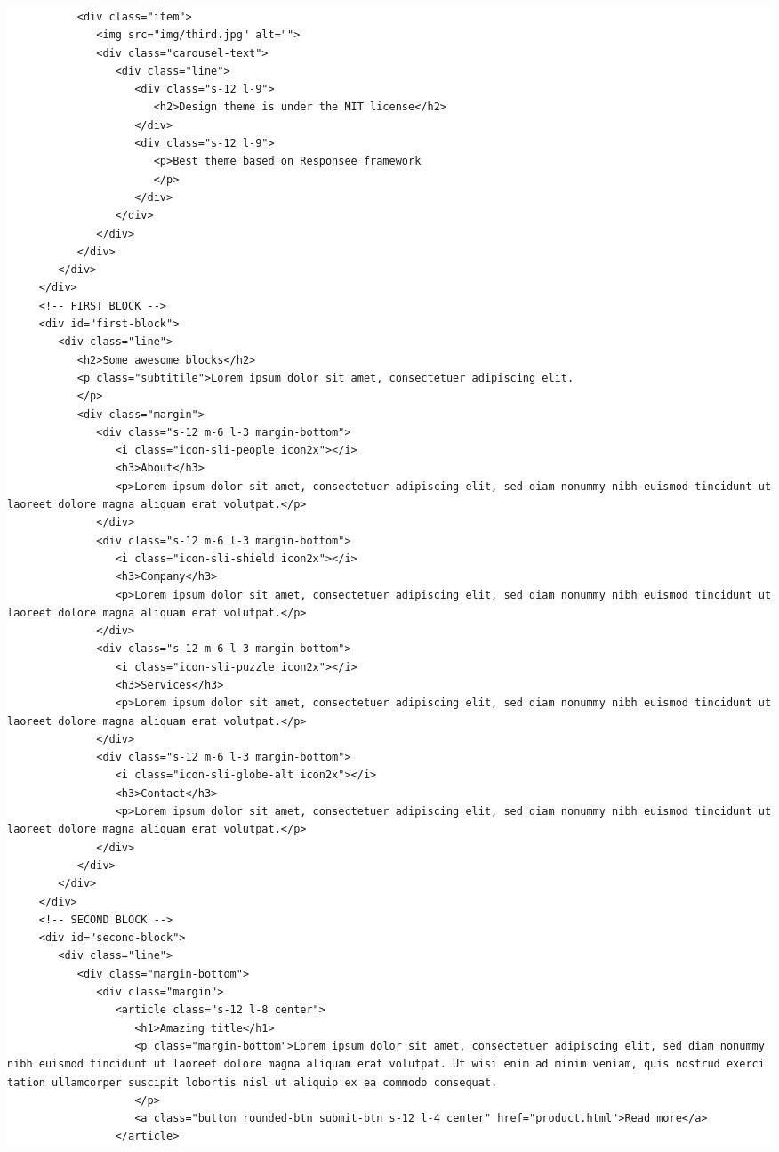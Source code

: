                <div class="item">
                  <img src="img/third.jpg" alt="">      
                  <div class="carousel-text">
                     <div class="line">
                        <div class="s-12 l-9">
                           <h2>Design theme is under the MIT license</h2>
                        </div>
                        <div class="s-12 l-9">
                           <p>Best theme based on Responsee framework
                           </p>
                        </div>
                     </div>
                  </div>
               </div>
            </div>
         </div>
         <!-- FIRST BLOCK --> 	
         <div id="first-block">
            <div class="line">
               <h2>Some awesome blocks</h2>
               <p class="subtitile">Lorem ipsum dolor sit amet, consectetuer adipiscing elit.
               </p>
               <div class="margin">
                  <div class="s-12 m-6 l-3 margin-bottom">
                     <i class="icon-sli-people icon2x"></i>
                     <h3>About</h3>
                     <p>Lorem ipsum dolor sit amet, consectetuer adipiscing elit, sed diam nonummy nibh euismod tincidunt ut laoreet dolore magna aliquam erat volutpat.</p>
                  </div>
                  <div class="s-12 m-6 l-3 margin-bottom">
                     <i class="icon-sli-shield icon2x"></i>
                     <h3>Company</h3>
                     <p>Lorem ipsum dolor sit amet, consectetuer adipiscing elit, sed diam nonummy nibh euismod tincidunt ut laoreet dolore magna aliquam erat volutpat.</p>
                  </div>
                  <div class="s-12 m-6 l-3 margin-bottom">
                     <i class="icon-sli-puzzle icon2x"></i>
                     <h3>Services</h3>
                     <p>Lorem ipsum dolor sit amet, consectetuer adipiscing elit, sed diam nonummy nibh euismod tincidunt ut laoreet dolore magna aliquam erat volutpat.</p>
                  </div>
                  <div class="s-12 m-6 l-3 margin-bottom">
                     <i class="icon-sli-globe-alt icon2x"></i>
                     <h3>Contact</h3>
                     <p>Lorem ipsum dolor sit amet, consectetuer adipiscing elit, sed diam nonummy nibh euismod tincidunt ut laoreet dolore magna aliquam erat volutpat.</p>
                  </div>
               </div>
            </div>
         </div>
         <!-- SECOND BLOCK --> 	
         <div id="second-block">
            <div class="line">
               <div class="margin-bottom">
                  <div class="margin">
                     <article class="s-12 l-8 center">
                        <h1>Amazing title</h1>
                        <p class="margin-bottom">Lorem ipsum dolor sit amet, consectetuer adipiscing elit, sed diam nonummy nibh euismod tincidunt ut laoreet dolore magna aliquam erat volutpat. Ut wisi enim ad minim veniam, quis nostrud exerci tation ullamcorper suscipit lobortis nisl ut aliquip ex ea commodo consequat.
                        </p>
                        <a class="button rounded-btn submit-btn s-12 l-4 center" href="product.html">Read more</a>  			
                     </article>
